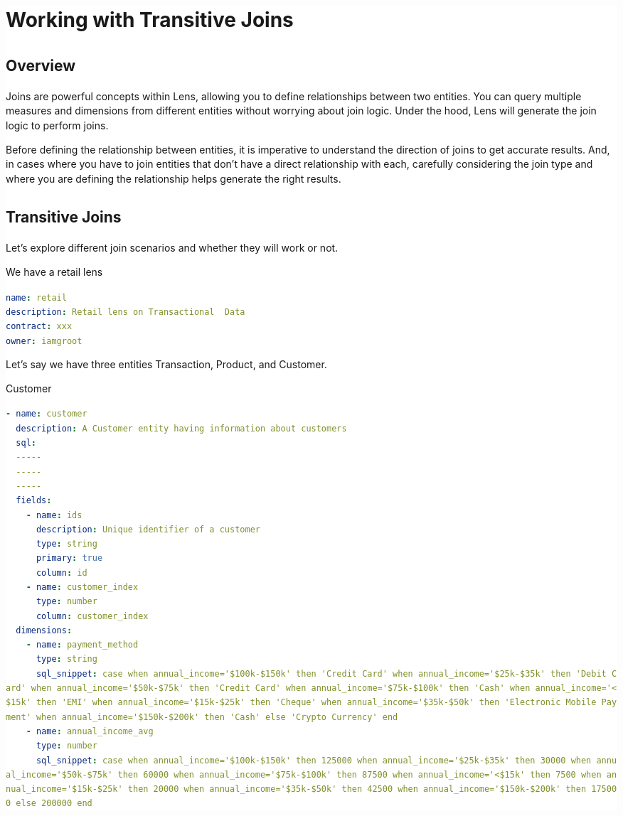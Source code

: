 # Working with Transitive Joins

## Overview

Joins are powerful concepts within Lens, allowing you to define relationships between two entities. You can query multiple measures and dimensions from different entities without worrying about join logic. Under the hood, Lens will generate the join logic to perform joins.

Before defining the relationship between entities, it is imperative to understand the direction of joins to get accurate results. And, in cases where you have to join entities that don’t have a direct relationship with each, carefully considering the join type and where you are defining the relationship helps generate the right results.

## Transitive Joins

Let’s explore different join scenarios and whether they will work or not.

We have a retail lens

```yaml
name: retail
description: Retail lens on Transactional  Data
contract: xxx
owner: iamgroot
```

Let’s say we have three entities Transaction, Product, and Customer. 

Customer

```yaml
- name: customer
  description: A Customer entity having information about customers
  sql:
  -----
  -----
  -----
  fields:
    - name: ids
      description: Unique identifier of a customer
      type: string
      primary: true
      column: id
    - name: customer_index
      type: number
      column: customer_index
  dimensions:
    - name: payment_method
      type: string
      sql_snippet: case when annual_income='$100k-$150k' then 'Credit Card' when annual_income='$25k-$35k' then 'Debit Card' when annual_income='$50k-$75k' then 'Credit Card' when annual_income='$75k-$100k' then 'Cash' when annual_income='<$15k' then 'EMI' when annual_income='$15k-$25k' then 'Cheque' when annual_income='$35k-$50k' then 'Electronic Mobile Payment' when annual_income='$150k-$200k' then 'Cash' else 'Crypto Currency' end
    - name: annual_income_avg
      type: number
      sql_snippet: case when annual_income='$100k-$150k' then 125000 when annual_income='$25k-$35k' then 30000 when annual_income='$50k-$75k' then 60000 when annual_income='$75k-$100k' then 87500 when annual_income='<$15k' then 7500 when annual_income='$15k-$25k' then 20000 when annual_income='$35k-$50k' then 42500 when annual_income='$150k-$200k' then 175000 else 200000 end
```
